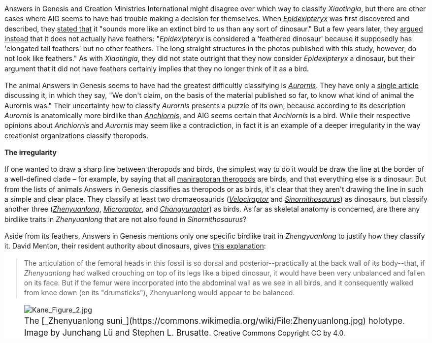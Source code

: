 Answers in Genesis and Creation Ministries International might disagree over which way to classify _Xiaotingia_, but there are other cases where AIG seems to have had trouble making a decision for themselves. When [_Epidexipteryx_](https://archosaurmusings.files.wordpress.com/2008/10/epifig1.jpg) was first discovered and described, they [stated that](https://answersingenesis.org/dinosaurs/feathers/chinese-paleontologists-discover-feathered-dinosaur/) it "sounds more like an extinct bird to us than any sort of dinosaur." But a few years later, they [argued instead](https://answersingenesis.org/fossils/thirty-million-years-didnt-really-change-chinas-jurassic-park/) that it does not actually have feathers: "_Epidexipteryx_ is considered a 'feathered dinosaur' because it supposedly has 'elongated tail feathers' but no other feathers. The long straight structures in the photos published with this study, however, do not look like feathers." As with _Xiaotingia_, they did not state outright that they now consider _Epidexipteryx_ a dinosaur, but their argument that it did not have feathers certainly implies that they no longer think of it as a bird.

The animal Answers in Genesis seems to have had the greatest difficultly classifying is [_Aurornis_](http://cdn.sci-news.com/images/2013/06/image_1143_2-aurornis-xui.jpg). They have only a [single article](https://answersingenesis.org/extinct-animals/is-the-dawn-of-the-early-bird-too-good-to-be-true/) discussing it, in which they say, "We don't claim, on the basis of the material published so far, to know what kind of animal the Aurornis was." Their uncertainty how to classify _Aurornis_ presents a puzzle of its own, because according to its [description](https://bioloskiblog.files.wordpress.com/2013/06/nature2013godefroit.pdf) _Aurornis_ is anatomically more birdlike than [_Anchiornis_](http://3.bp.blogspot.com/-3y3tmtsvBAM/UdDr06D60NI/AAAAAAAABho/p0Tha7kKSdY/s1023/AnchiornisFossil.jpg), and AIG seems certain that _Anchiornis_ is a bird. While their respective opinions about _Anchiornis_ and _Aurornis_ may seem like a contradiction, in fact it is an example of a deeper irregularity in the way creationist organizations classify theropods.

**The irregularity**

If one wanted to draw a sharp line between theropods and birds, the simplest way to do it would be draw the line at the border of a well-defined clade &ndash; for example, by saying that all [maniraptoran theropods](https://en.wikipedia.org/wiki/Maniraptora) are birds, and that everything else is a dinosaur. But from the lists of animals Answers in Genesis classifies as theropods or as birds, it's clear that they aren't drawing the line in such a simple and clear place. They classify at least two dromaeosaurids ([_Velociraptor_](https://upload.wikimedia.org/wikipedia/commons/7/7d/Velociraptor_specimen_IGM.jpg) and [_Sinornithosaurus_](https://upload.wikimedia.org/wikipedia/commons/3/31/Sinornithosaurus_millenii_2.JPG)) as dinosaurs, but classify another three ([_Zhenyuanlong_](https://upload.wikimedia.org/wikipedia/commons/7/7b/Zhenyuanlong.jpg), [_Microraptor_](https://upload.wikimedia.org/wikipedia/commons/a/af/Microraptor_gui_holotype.png), and [_Changyuraptor_](http://cdn.sci-news.com/images/enlarge/image_2065_2e-Changyuraptor-yangi.jpg)) as birds. As far as skeletal anatomy is concerned, are there any birdlike traits in _Zhenyuanlong_ that are not also found in _Sinornithosaurus_?

Aside from its feathers, Answers in Genesis mentions only one specific birdlike trait in _Zhengyuanlong_ to justify how they classify it. David Menton, their resident authority about dinosaurs, gives [this explanation](https://answersingenesis.org/dinosaurs/feathers/what-if-dinosaurs-really-had-feathers/):

> The articulation of the femoral heads in this fossil is so dorsal and posterior--practically at the back wall of its body--that, if _Zhenyuanlong_ had walked crouching on top of its legs like a biped dinosaur, it would have been very unbalanced and fallen on its face. But if the femur were incorporated into the abdominal wall as we see in all birds, and it consequently walked from knee down (on its "drumsticks"), Zhenyuanlong would appear to be balanced.

<figure>
<img src="http://pandasthumb.org/archives/2016/11/08/Kane_Figure_2.jpg" alt="Kane_Figure_2.jpg" width="600" height="475" />
<figcaption markdown="span">
<big>The [_Zhenyuanlong suni_](https://commons.wikimedia.org/wiki/File:Zhenyuanlong.jpg) holotype. Image by Junchang L&uuml; and Stephen L. Brusatte.</big> Creative Commons Copyright CC by 4.0.
